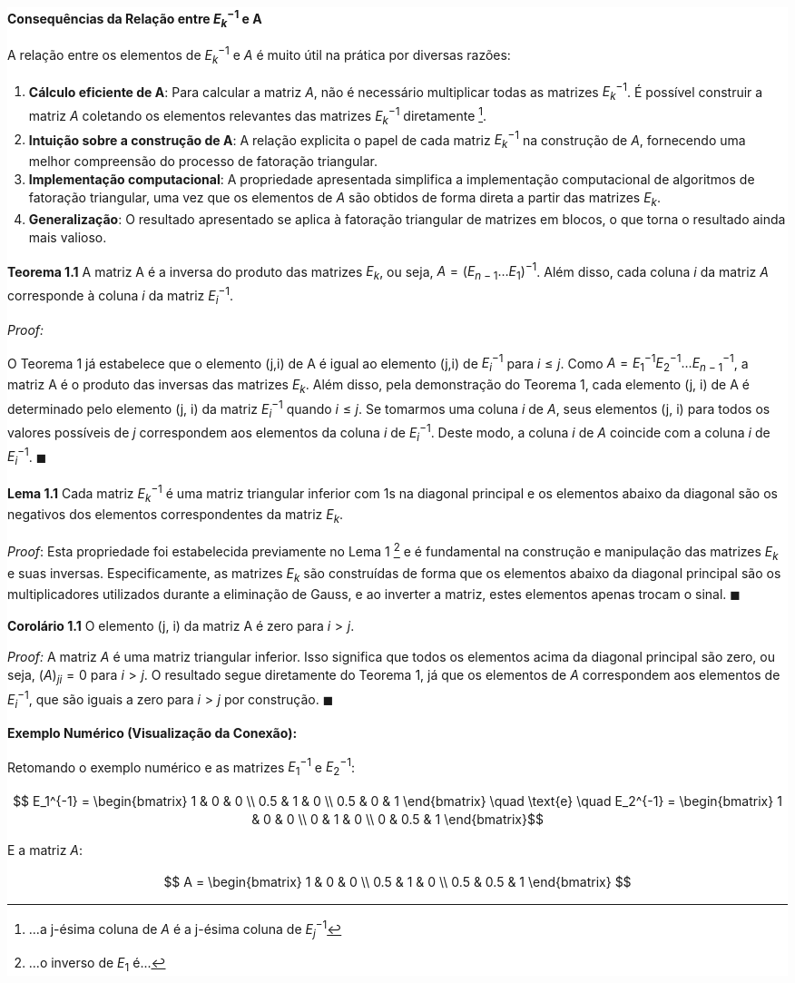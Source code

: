 **Consequências da Relação entre $E_k^{-1}$ e A**

A relação entre os elementos de $E_k^{-1}$ e $A$ é muito útil na prática por diversas razões:
1.  **Cálculo eficiente de A**: Para calcular a matriz *A*, não é necessário multiplicar todas as matrizes $E_k^{-1}$. É possível construir a matriz *A* coletando os elementos relevantes das matrizes $E_k^{-1}$ diretamente [^4.4.11].
2.  **Intuição sobre a construção de A**: A relação explicita o papel de cada matriz $E_k^{-1}$ na construção de $A$, fornecendo uma melhor compreensão do processo de fatoração triangular.
3.  **Implementação computacional**: A propriedade apresentada simplifica a implementação computacional de algoritmos de fatoração triangular, uma vez que os elementos de *A* são obtidos de forma direta a partir das matrizes $E_k$.
4.  **Generalização**: O resultado apresentado se aplica à fatoração triangular de matrizes em blocos, o que torna o resultado ainda mais valioso.

**Teorema 1.1**
A matriz A é a inversa do produto das matrizes $E_k$, ou seja, $A = (E_{n-1} \ldots E_1)^{-1}$. Além disso, cada coluna *i* da matriz *A* corresponde à coluna *i* da matriz $E_i^{-1}$.

*Proof:*

O Teorema 1 já estabelece que o elemento (j,i) de A é igual ao elemento (j,i) de $E_i^{-1}$ para $i \leq j$. Como $A = E_1^{-1} E_2^{-1} \ldots E_{n-1}^{-1}$, a matriz A é o produto das inversas das matrizes $E_k$. Além disso, pela demonstração do Teorema 1, cada elemento (j, i) de A é determinado pelo elemento (j, i) da matriz $E_i^{-1}$ quando $i \leq j$. Se tomarmos uma coluna *i* de *A*, seus elementos (j, i) para todos os valores possíveis de *j* correspondem aos elementos da coluna *i* de $E_i^{-1}$. Deste modo, a coluna *i* de *A* coincide com a coluna *i* de $E_i^{-1}$. $\blacksquare$

**Lema 1.1**
Cada matriz $E_k^{-1}$ é uma matriz triangular inferior com 1s na diagonal principal e os elementos abaixo da diagonal são os negativos dos elementos correspondentes da matriz $E_k$.

*Proof*:
Esta propriedade foi estabelecida previamente no Lema 1 [^4.4.10] e é fundamental na construção e manipulação das matrizes $E_k$ e suas inversas.  Especificamente, as matrizes $E_k$ são construídas de forma que os elementos abaixo da diagonal principal são os multiplicadores utilizados durante a eliminação de Gauss, e ao inverter a matriz, estes elementos apenas trocam o sinal. $\blacksquare$

**Corolário 1.1**
O elemento (j, i) da matriz A é zero para $i>j$.

*Proof:*
A matriz *A* é uma matriz triangular inferior. Isso significa que todos os elementos acima da diagonal principal são zero, ou seja, $(A)_{ji}=0$ para $i>j$. O resultado segue diretamente do Teorema 1, já que os elementos de $A$ correspondem aos elementos de $E_i^{-1}$, que são iguais a zero para $i>j$ por construção. $\blacksquare$

**Exemplo Numérico (Visualização da Conexão):**

Retomando o exemplo numérico e as matrizes $E_1^{-1}$ e $E_2^{-1}$:

$$ E_1^{-1} = \begin{bmatrix} 1 & 0 & 0 \\ 0.5 & 1 & 0 \\ 0.5 & 0 & 1 \end{bmatrix} \quad \text{e} \quad  E_2^{-1} = \begin{bmatrix} 1 & 0 & 0 \\ 0 & 1 & 0 \\ 0 & 0.5 & 1 \end{bmatrix}$$

E a matriz $A$:

$$ A = \begin{bmatrix} 1 & 0 & 0 \\ 0.5 & 1 & 0 \\ 0.5 & 0.5 & 1 \end{bmatrix} $$


[^4.4.8]: Assim, existe uma matriz A...
[^4.4.10]: ...o inverso de $E_1$ é...
[^4.4.11]: ...a j-ésima coluna de $A$ é a j-ésima coluna de $E_j^{-1}$